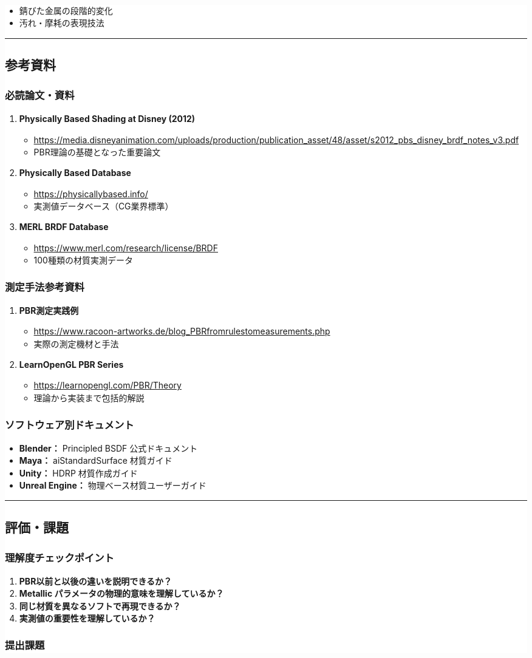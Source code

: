    - 錆びた金属の段階的変化
   - 汚れ・摩耗の表現技法

---

## 参考資料

### 必読論文・資料

1. **Physically Based Shading at Disney (2012)**

   - https://media.disneyanimation.com/uploads/production/publication_asset/48/asset/s2012_pbs_disney_brdf_notes_v3.pdf
   - PBR理論の基礎となった重要論文
2. **Physically Based Database**

   - https://physicallybased.info/
   - 実測値データベース（CG業界標準）
3. **MERL BRDF Database**

   - https://www.merl.com/research/license/BRDF
   - 100種類の材質実測データ

### 測定手法参考資料

1. **PBR測定実践例**

   - https://www.racoon-artworks.de/blog_PBRfromrulestomeasurements.php
   - 実際の測定機材と手法
2. **LearnOpenGL PBR Series**

   - https://learnopengl.com/PBR/Theory
   - 理論から実装まで包括的解説

### ソフトウェア別ドキュメント

- **Blender：** Principled BSDF 公式ドキュメント
- **Maya：** aiStandardSurface 材質ガイド
- **Unity：** HDRP 材質作成ガイド
- **Unreal Engine：** 物理ベース材質ユーザーガイド

---

## 評価・課題

### 理解度チェックポイント

1. **PBR以前と以後の違いを説明できるか？**
2. **Metallic パラメータの物理的意味を理解しているか？**
3. **同じ材質を異なるソフトで再現できるか？**
4. **実測値の重要性を理解しているか？**

### 提出課題
